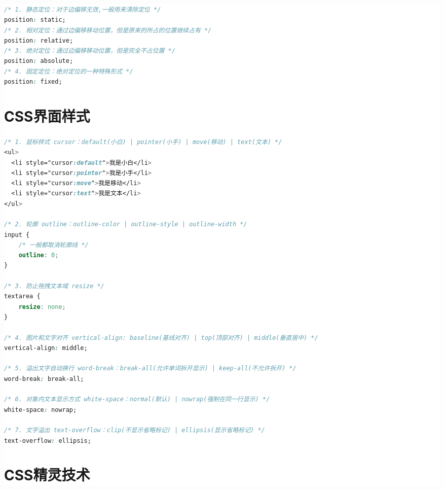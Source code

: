 ```css
/* 1. 静态定位：对于边偏移无效,一般用来清除定位 */
position: static;
/* 2. 相对定位：通过边偏移移动位置，但是原来的所占的位置继续占有 */
position: relative;
/* 3. 绝对定位：通过边偏移移动位置，但是完全不占位置 */
position: absolute;
/* 4. 固定定位：绝对定位的一种特殊形式 */
position: fixed;
```



# CSS界面样式

```css
/* 1. 鼠标样式 cursor：default(小白) | pointer(小手) | move(移动) | text(文本) */
<ul>
  <li style="cursor:default">我是小白</li>
  <li style="cursor:pointer">我是小手</li>
  <li style="cursor:move">我是移动</li>
  <li style="cursor:text">我是文本</li>
</ul>

/* 2. 轮廓 outline：outline-color | outline-style | outline-width */
input {
    /* 一般都取消轮廓线 */
    outline: 0;  
}

/* 3. 防止拖拽文本域 resize */
textarea {
    resize: none; 
}

/* 4. 图片和文字对齐 vertical-align: baseline(基线对齐) | top(顶部对齐) | middle(垂直居中) */
vertical-align: middle;

/* 5. 溢出文字自动换行 word-break：break-all(允许单词拆开显示) | keep-all(不允许拆开) */
word-break: break-all;

/* 6. 对象内文本显示方式 white-space：normal(默认) | nowrap(强制在同一行显示) */
white-space: nowrap;

/* 7. 文字溢出 text-overflow：clip(不显示省略标记) | ellipsis(显示省略标记) */
text-overflow: ellipsis;
```



# CSS精灵技术
